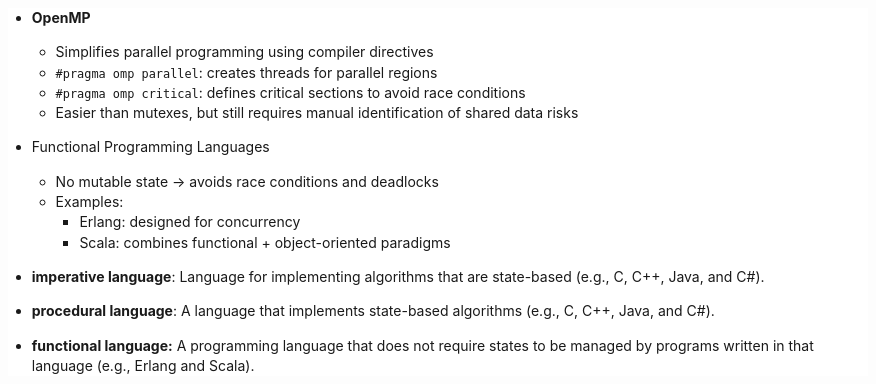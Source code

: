 - **OpenMP**
  - Simplifies parallel programming using compiler directives
  - `#pragma omp parallel`: creates threads for parallel regions
  - `#pragma omp critical`: defines critical sections to avoid race conditions
  - Easier than mutexes, but still requires manual identification of shared data risks

- Functional Programming Languages
  - No mutable state → avoids race conditions and deadlocks
  - Examples:
    - Erlang: designed for concurrency
    - Scala: combines functional + object-oriented paradigms

- **imperative language**: Language for implementing algorithms that are state-based (e.g., C, C++, Java, and C#).

- **procedural language**: A language that implements state-based algorithms (e.g., C, C++, Java, and C#).

- **functional language:** A programming language that does not require states to be managed by programs written in that language (e.g., Erlang and Scala).
